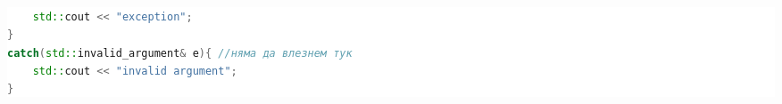 ```c++
    std::cout << "exception";
}
catch(std::invalid_argument& e){ //няма да влезнем тук
    std::cout << "invalid argument";
}
```
